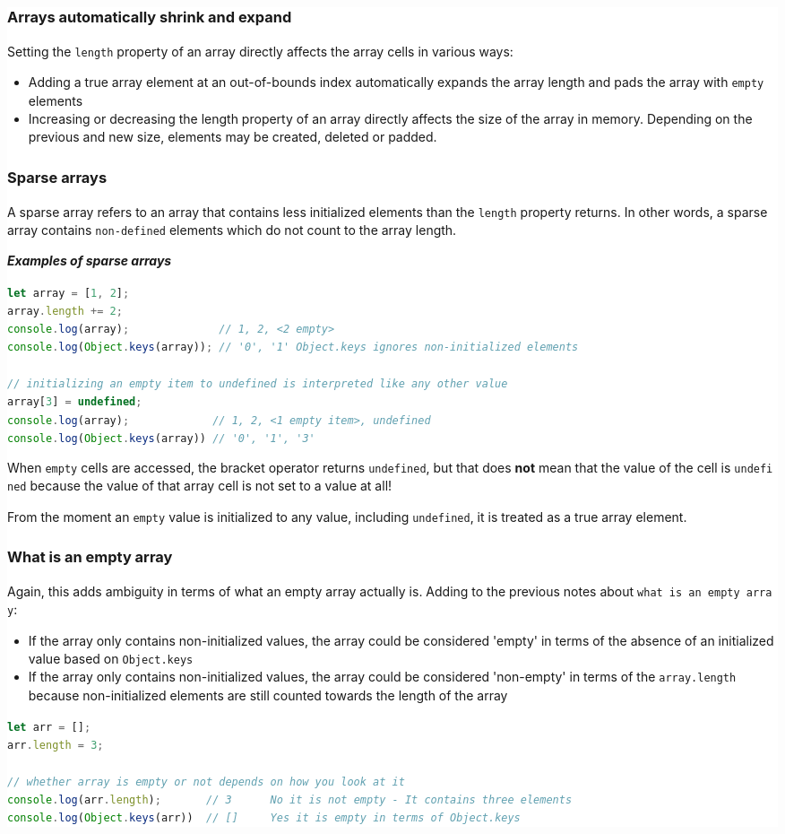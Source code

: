 

### Arrays automatically shrink and expand

Setting the `length` property of an array directly affects the array cells in various ways:

- Adding a true array element at an out-of-bounds index automatically expands the array length and pads the array with `empty` elements
- Increasing or decreasing the length property of an array directly affects the size of the array in memory.
  Depending on the previous and new size, elements may be created, deleted or padded.



### Sparse arrays

A sparse array refers to an array that contains less initialized elements than the `length` property returns. In other words, a sparse array contains `non-defined` elements which do not count to the array length.

***Examples of sparse arrays***

```javascript
let array = [1, 2]; 
array.length += 2;
console.log(array);              // 1, 2, <2 empty>
console.log(Object.keys(array)); // '0', '1' Object.keys ignores non-initialized elements

// initializing an empty item to undefined is interpreted like any other value
array[3] = undefined;
console.log(array);             // 1, 2, <1 empty item>, undefined
console.log(Object.keys(array)) // '0', '1', '3'
```


When `empty` cells are accessed, the bracket operator returns `undefined`, but that does **not** mean that the value of the cell is `undefined` because the value of that array cell is not set to a value at all!

From the moment an `empty` value is initialized to any value, including `undefined`, it is treated as a true array element.



### What is an empty array

Again, this adds ambiguity in terms of what an empty array actually is. Adding to the previous notes about `what is an empty array`:

- If the array only contains non-initialized values, the array could be considered 'empty' in terms of the absence of an initialized value based on `Object.keys`
- If the array only contains non-initialized values, the array could be considered 'non-empty' in terms of the `array.length` because non-initialized elements are still counted towards the length of the array

```javascript
let arr = [];
arr.length = 3;

// whether array is empty or not depends on how you look at it
console.log(arr.length);       // 3      No it is not empty - It contains three elements
console.log(Object.keys(arr))  // []     Yes it is empty in terms of Object.keys
```
